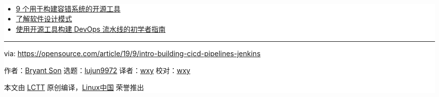 
* [9 个用于构建容错系统的开源工具](https://opensource.com/article/19/3/tools-fault-tolerant-system)
* [了解软件设计模式](https://opensource.com/article/19/7/understanding-software-design-patterns)
* [使用开源工具构建 DevOps 流水线的初学者指南](/article-11307-1.html)




---


via: <https://opensource.com/article/19/9/intro-building-cicd-pipelines-jenkins>


作者：[Bryant Son](https://opensource.com/users/brson) 选题：[lujun9972](https://github.com/lujun9972) 译者：[wxy](https://github.com/wxy) 校对：[wxy](https://github.com/wxy)


本文由 [LCTT](https://github.com/LCTT/TranslateProject) 原创编译，[Linux中国](https://linux.cn/) 荣誉推出
